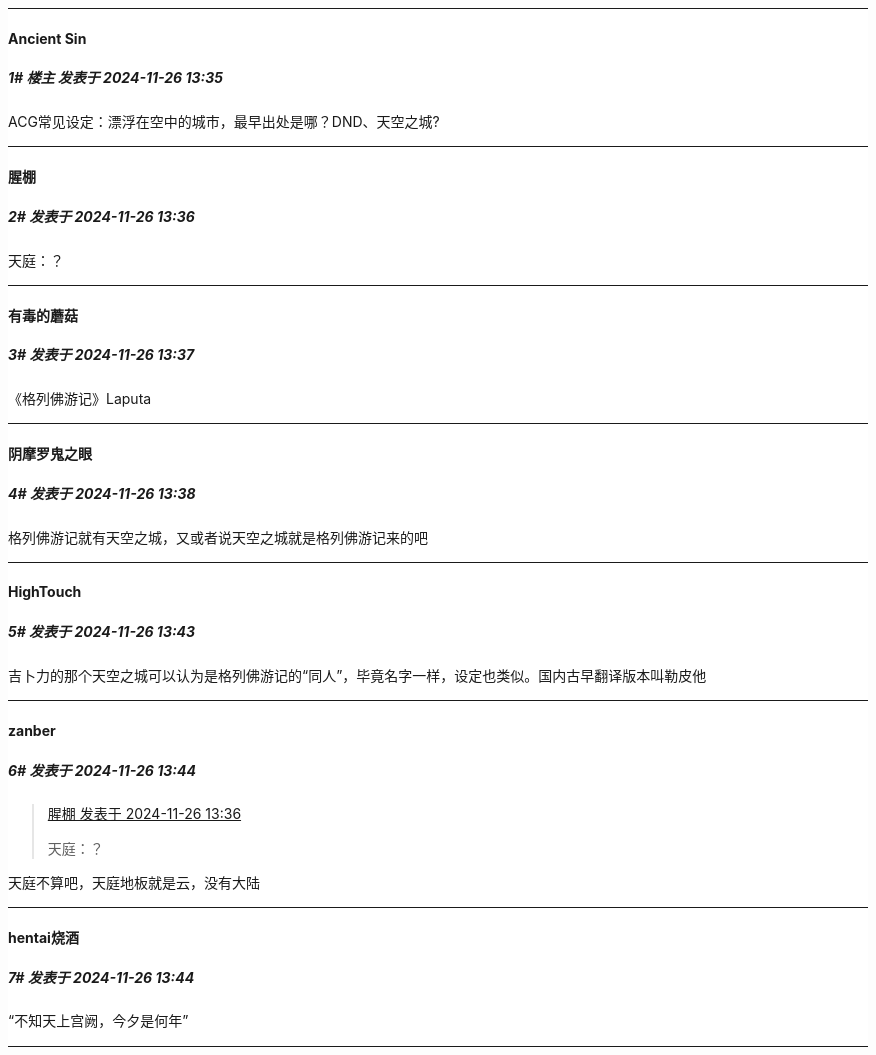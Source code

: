 ﻿
*****

####  Ancient Sin  
##### 1#       楼主       发表于 2024-11-26 13:35

ACG常见设定：漂浮在空中的城市，最早出处是哪？DND、天空之城?

*****

####  腥棚  
##### 2#       发表于 2024-11-26 13:36

天庭：？

*****

####  有毒的蘑菇  
##### 3#       发表于 2024-11-26 13:37

《格列佛游记》Laputa

*****

####  阴摩罗鬼之眼  
##### 4#       发表于 2024-11-26 13:38

格列佛游记就有天空之城，又或者说天空之城就是格列佛游记来的吧

*****

####  HighTouch  
##### 5#       发表于 2024-11-26 13:43

吉卜力的那个天空之城可以认为是格列佛游记的“同人”，毕竟名字一样，设定也类似。国内古早翻译版本叫勒皮他

*****

####  zanber  
##### 6#       发表于 2024-11-26 13:44

<blockquote><a href="httphttps://bbs.saraba1st.com/2b/forum.php?mod=redirect&amp;goto=findpost&amp;pid=66778177&amp;ptid=2208290" target="_blank">腥棚 发表于 2024-11-26 13:36</a>

天庭：？</blockquote>
天庭不算吧，天庭地板就是云，没有大陆

*****

####  hentai烧酒  
##### 7#       发表于 2024-11-26 13:44

“不知天上宫阙，今夕是何年”

*****
